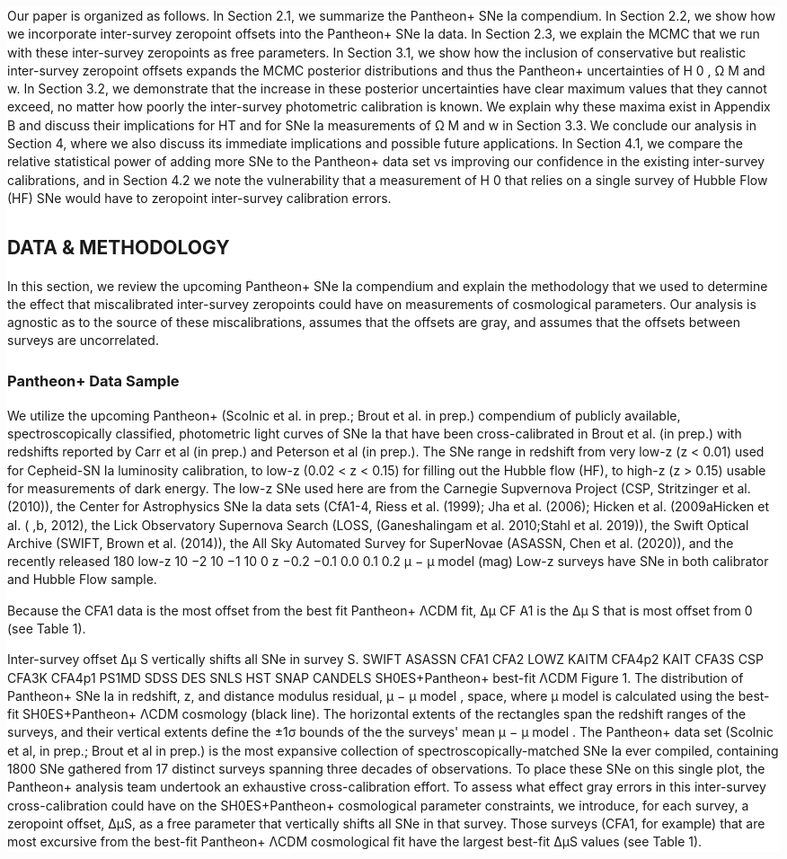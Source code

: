 Our paper is organized as follows. In Section 2.1, we summarize the Pantheon+ SNe Ia compendium. In Section 2.2, we show how we incorporate inter-survey zeropoint offsets into the Pantheon+ SNe Ia data. In Section 2.3, we explain the MCMC that we run with these inter-survey zeropoints as free parameters. In Section 3.1, we show how the inclusion of conservative but realistic inter-survey zeropoint offsets expands the MCMC posterior distributions and thus the Pantheon+ uncertainties of H 0 , Ω M and w. In Section 3.2, we demonstrate that the increase in these posterior uncertainties have clear maximum values that they cannot exceed, no matter how poorly the inter-survey photometric calibration is known. We explain why these maxima exist in Appendix B and discuss their implications for HT and for SNe Ia measurements of Ω M and w in Section 3.3. We conclude our analysis in Section 4, where we also discuss its immediate implications and possible future applications. In Section 4.1, we compare the relative statistical power of adding more SNe to the Pantheon+ data set vs improving our confidence in the existing inter-survey calibrations, and in Section 4.2 we note the vulnerability that a measurement of H 0 that relies on a single survey of Hubble Flow (HF) SNe would have to zeropoint inter-survey calibration errors.


## DATA & METHODOLOGY

In this section, we review the upcoming Pantheon+ SNe Ia compendium and explain the methodology that we used to determine the effect that miscalibrated inter-survey zeropoints could have on measurements of cosmological parameters. Our analysis is agnostic as to the source of these miscalibrations, assumes that the offsets are gray, and assumes that the offsets between surveys are uncorrelated.


### Pantheon+ Data Sample

We utilize the upcoming Pantheon+ (Scolnic et al. in prep.; Brout et al. in prep.) compendium of publicly available, spectroscopically classified, photometric light curves of SNe Ia that have been cross-calibrated in Brout et al. (in prep.) with redshifts reported by Carr et al (in prep.) and Peterson et al (in prep.). The SNe range in redshift from very low-z (z < 0.01) used for Cepheid-SN Ia luminosity calibration, to low-z (0.02 < z < 0.15) for filling out the Hubble flow (HF), to high-z (z > 0.15) usable for measurements of dark energy. The low-z SNe used here are from the Carnegie Supvernova Project (CSP, Stritzinger et al. (2010)), the Center for Astrophysics SNe Ia data sets (CfA1-4, Riess et al. (1999); Jha et al. (2006); Hicken et al. (2009aHicken et al. ( ,b, 2012), the Lick Observatory Supernova Search (LOSS, (Ganeshalingam et al. 2010;Stahl et al. 2019)), the Swift Optical Archive (SWIFT, Brown et al. (2014)), the All Sky Automated Survey for SuperNovae (ASASSN, Chen et al. (2020)), and the recently released 180 low-z
10 −2 10 −1 10 0 z −0.2 −0.1 0.0 0.1 0.2 µ − µ model (mag)
Low-z surveys have SNe in both calibrator and Hubble Flow sample.

Because the CFA1 data is the most offset from the best fit Pantheon+ ΛCDM fit, ∆µ CF A1 is the ∆µ S that is most offset from 0 (see Table 1).

Inter-survey offset ∆µ S vertically shifts all SNe in survey S.
SWIFT ASASSN CFA1 CFA2 LOWZ KAITM CFA4p2 KAIT CFA3S CSP CFA3K CFA4p1 PS1MD SDSS DES SNLS
HST SNAP CANDELS SH0ES+Pantheon+ best-fit ΛCDM Figure 1. The distribution of Pantheon+ SNe Ia in redshift, z, and distance modulus residual, µ − µ model , space, where µ model is calculated using the best-fit SH0ES+Pantheon+ ΛCDM cosmology (black line). The horizontal extents of the rectangles span the redshift ranges of the surveys, and their vertical extents define the ±1σ bounds of the the surveys' mean µ − µ model . The Pantheon+ data set (Scolnic et al, in prep.; Brout et al in prep.) is the most expansive collection of spectroscopically-matched SNe Ia ever compiled, containing 1800 SNe gathered from 17 distinct surveys spanning three decades of observations. To place these SNe on this single plot, the Pantheon+ analysis team undertook an exhaustive cross-calibration effort. To assess what effect gray errors in this inter-survey cross-calibration could have on the SH0ES+Pantheon+ cosmological parameter constraints, we introduce, for each survey, a zeropoint offset, ∆µS, as a free parameter that vertically shifts all SNe in that survey. Those surveys (CFA1, for example) that are most excursive from the best-fit Pantheon+ ΛCDM cosmological fit have the largest best-fit ∆µS values (see Table 1).
